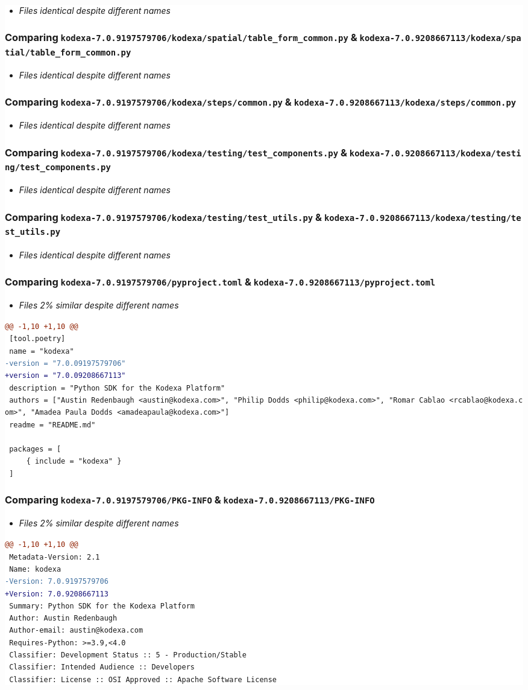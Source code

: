  * *Files identical despite different names*

### Comparing `kodexa-7.0.9197579706/kodexa/spatial/table_form_common.py` & `kodexa-7.0.9208667113/kodexa/spatial/table_form_common.py`

 * *Files identical despite different names*

### Comparing `kodexa-7.0.9197579706/kodexa/steps/common.py` & `kodexa-7.0.9208667113/kodexa/steps/common.py`

 * *Files identical despite different names*

### Comparing `kodexa-7.0.9197579706/kodexa/testing/test_components.py` & `kodexa-7.0.9208667113/kodexa/testing/test_components.py`

 * *Files identical despite different names*

### Comparing `kodexa-7.0.9197579706/kodexa/testing/test_utils.py` & `kodexa-7.0.9208667113/kodexa/testing/test_utils.py`

 * *Files identical despite different names*

### Comparing `kodexa-7.0.9197579706/pyproject.toml` & `kodexa-7.0.9208667113/pyproject.toml`

 * *Files 2% similar despite different names*

```diff
@@ -1,10 +1,10 @@
 [tool.poetry]
 name = "kodexa"
-version = "7.0.09197579706"
+version = "7.0.09208667113"
 description = "Python SDK for the Kodexa Platform"
 authors = ["Austin Redenbaugh <austin@kodexa.com>", "Philip Dodds <philip@kodexa.com>", "Romar Cablao <rcablao@kodexa.com>", "Amadea Paula Dodds <amadeapaula@kodexa.com>"]
 readme = "README.md"
 
 packages = [
     { include = "kodexa" }
 ]
```

### Comparing `kodexa-7.0.9197579706/PKG-INFO` & `kodexa-7.0.9208667113/PKG-INFO`

 * *Files 2% similar despite different names*

```diff
@@ -1,10 +1,10 @@
 Metadata-Version: 2.1
 Name: kodexa
-Version: 7.0.9197579706
+Version: 7.0.9208667113
 Summary: Python SDK for the Kodexa Platform
 Author: Austin Redenbaugh
 Author-email: austin@kodexa.com
 Requires-Python: >=3.9,<4.0
 Classifier: Development Status :: 5 - Production/Stable
 Classifier: Intended Audience :: Developers
 Classifier: License :: OSI Approved :: Apache Software License
```

